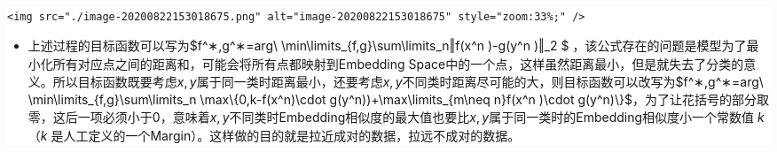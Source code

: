     <img src="./image-20200822153018675.png" alt="image-20200822153018675" style="zoom:33%;" />

  -  上述过程的目标函数可以写为$f^∗,g^∗=arg\ \min\limits_{f,g}\sum\limits_n‖f(x^n )-g(y^n )‖_2 $ ，该公式存在的问题是模型为了最小化所有对应点之间的距离和，可能会将所有点都映射到Embedding Space中的一个点，这样虽然距离最小，但是就失去了分类的意义。所以目标函数既要考虑$x,y$属于同一类时距离最小，还要考虑$x,y$不同类时距离尽可能的大，则目标函数可以改写为$f^∗,g^∗=arg\ \min\limits_{f,g}\sum\limits_n \max\{0,k-f(x^n)\cdot g(y^n))+\max\limits_{m\neq n}f(x^n )\cdot g(y^n)\}$，为了让花括号的部分取零，这后一项必须小于0，意味着$x,y$不同类时Embedding相似度的最大值也要比$x,y$属于同一类时的Embedding相似度小一个常数值 $k$（$k$ 是人工定义的一个Margin）。这样做的目的就是拉近成对的数据，拉远不成对的数据。
